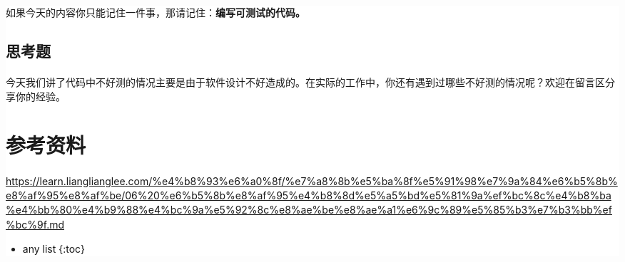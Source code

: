 如果今天的内容你只能记住一件事，那请记住：**编写可测试的代码。**

## 思考题

今天我们讲了代码中不好测的情况主要是由于软件设计不好造成的。在实际的工作中，你还有遇到过哪些不好测的情况呢？欢迎在留言区分享你的经验。




# 参考资料

https://learn.lianglianglee.com/%e4%b8%93%e6%a0%8f/%e7%a8%8b%e5%ba%8f%e5%91%98%e7%9a%84%e6%b5%8b%e8%af%95%e8%af%be/06%20%e6%b5%8b%e8%af%95%e4%b8%8d%e5%a5%bd%e5%81%9a%ef%bc%8c%e4%b8%ba%e4%bb%80%e4%b9%88%e4%bc%9a%e5%92%8c%e8%ae%be%e8%ae%a1%e6%9c%89%e5%85%b3%e7%b3%bb%ef%bc%9f.md

* any list
{:toc}
